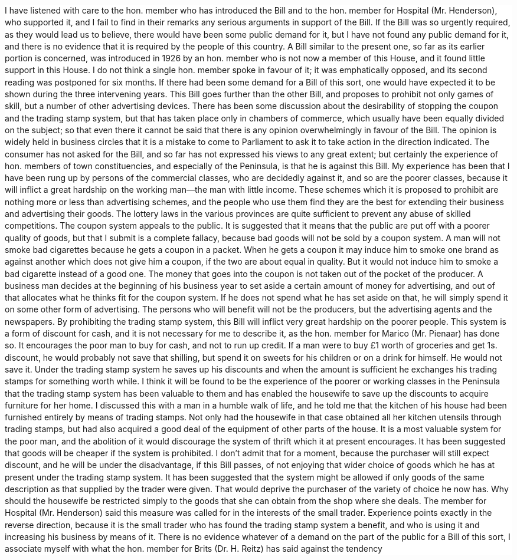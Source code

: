 <p>I have listened with care to the hon. member who has introduced the Bill <span class="col_549-550" refersTo="page_0344"/>and to the hon. member for Hospital (Mr. Henderson), who supported it, and I fail to find in their remarks any serious arguments in support of the Bill. If the Bill was so urgently required, as they would lead us to believe, there would have been some public demand for it, but I have not found any public demand for it, and there is no evidence that it is required by the people of this country. A Bill similar to the present one, so far as its earlier portion is concerned, was introduced in 1926 by an hon. member who is not now a member of this House, and it found little support in this House. I do not think a single hon. member spoke in favour of it; it was emphatically opposed, and its second reading was postponed for six months. If there had been some demand for a Bill of this sort, one would have expected it to be shown during the three intervening years. This Bill goes further than the other Bill, and proposes to prohibit not only games of skill, but a number of other advertising devices. There has been some discussion about the desirability of stopping the coupon and the trading stamp system, but that has taken place only in chambers of commerce, which usually have been equally divided on the subject; so that even there it cannot be said that there is any opinion overwhelmingly in favour of the Bill. The opinion is widely held in business circles that it is a mistake to come to Parliament to ask it to take action in the direction indicated. The consumer has not asked for the Bill, and so far has not expressed his views to any great extent; but certainly the experience of hon. members of town constituencies, and especially of the Peninsula, is that he is against this Bill. My experience has been that I have been rung up by persons of the commercial classes, who are decidedly against it, and so are the poorer classes, because it will inflict a great hardship on the working man&#x2014;the man with little income. These schemes which it is proposed to prohibit are nothing more or less than advertising schemes, and the people who use them find they are the best for extending their business and advertising their goods. The lottery laws in the various provinces are quite sufficient to prevent any abuse of skilled competitions. The coupon system appeals to the public. It is suggested that it means that the public are put off with a poorer quality of goods, but that I submit is a complete fallacy, because bad goods will not be sold by a coupon system. A man will not smoke bad cigarettes because he gets a coupon in a packet. When he gets a coupon it may induce him to smoke one brand as against another which does not give him a coupon, if the two are about equal in quality. But it would not induce him to smoke a bad cigarette instead of a good one. The money that goes into the coupon is not taken out of the pocket of the producer. A business man decides at the beginning of his business year to set aside a certain amount of money for advertising, and out of that allocates what he thinks fit for the coupon system. If he does not spend what he has set aside on that, he will simply spend it on some other form of advertising. The persons who will benefit will not be the producers, but the advertising agents and the newspapers. By prohibiting the trading stamp system, this Bill will inflict very great hardship on the poorer people. This system is a form of discount for cash, and it is not necessary for me to describe it, as the hon. member for Marico (Mr. Pienaar) has done so. It encourages the poor man to buy for cash, and not to run up credit. If a man were to buy &#x00A3;1 worth of groceries and get 1s. discount, he would probably not save that shilling, but spend it on sweets for his children or on a drink for himself. He would not save it. Under the trading stamp system he saves up his discounts and when the amount is sufficient he exchanges his trading stamps for something worth while. I think it will be found to be the experience of the poorer or working classes in the Peninsula that the trading stamp system has been valuable to them and has enabled the housewife to save up the discounts to acquire furniture for her home. I discussed this with a man in a humble walk of life, and he told me that the kitchen of his house had been furnished entirely by means of trading stamps. Not only had the housewife in that case obtained all her kitchen utensils through trading stamps, but had also acquired a good deal of the equipment of other parts of the house. It is a most valuable system for the poor man, and the abolition of it would discourage the system of thrift which it at present encourages. It has been suggested that goods will be cheaper if the system is prohibited. I don&#x2019;t admit that for a moment, because the purchaser will still expect discount, and he will be under the disadvantage, if this Bill passes, of not enjoying that wider choice of goods which he has at present under the trading stamp system. It has been suggested that the system might be allowed if only goods of the same description as that supplied by the trader were given. That would deprive the purchaser of the variety of choice he now has. Why should the housewife be restricted simply to the goods that she can obtain from the shop where she deals. The member for Hospital (Mr. Henderson) said this measure was called for in the interests of the small trader. Experience points exactly in the reverse direction, because it is the small trader who has found the trading stamp system a benefit, and who is using it and increasing his business by means of it. There is no evidence whatever of a demand on the part of the public for a Bill of this sort, I associate myself with what the hon. member for Brits (Dr. H. Reitz) has said against the tendency